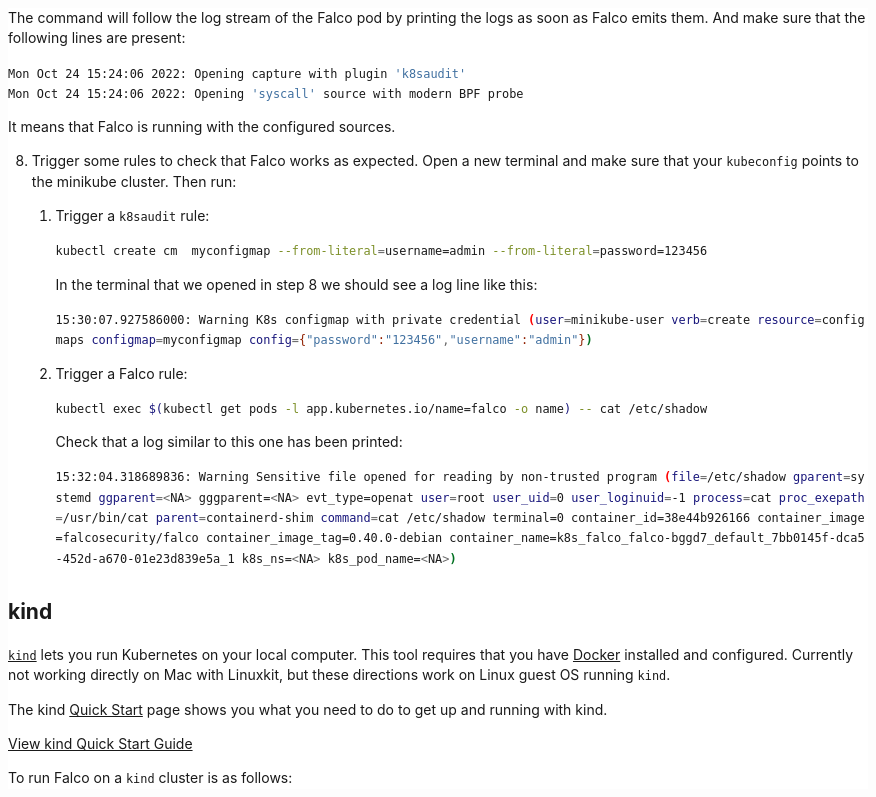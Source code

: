    The command will follow the log stream of the Falco pod by printing the logs as soon as Falco emits them. And make sure that the following lines are present:

   ```bash
   Mon Oct 24 15:24:06 2022: Opening capture with plugin 'k8saudit'
   Mon Oct 24 15:24:06 2022: Opening 'syscall' source with modern BPF probe
   ```

   It means that Falco is running with the configured sources.

8. Trigger some rules to check that Falco works as expected. Open a new terminal and make sure that your `kubeconfig` 
points to the minikube cluster. Then run:

    1. Trigger a `k8saudit` rule:

        ```bash
        kubectl create cm  myconfigmap --from-literal=username=admin --from-literal=password=123456
        ```

        In the terminal that we opened in step 8 we should see a log line like this:

        ```bash
        15:30:07.927586000: Warning K8s configmap with private credential (user=minikube-user verb=create resource=configmaps configmap=myconfigmap config={"password":"123456","username":"admin"})
        ```

    2. Trigger a Falco rule:

        ```bash
        kubectl exec $(kubectl get pods -l app.kubernetes.io/name=falco -o name) -- cat /etc/shadow
        ```

        Check that a log similar to this one has been printed:

        ```bash
        15:32:04.318689836: Warning Sensitive file opened for reading by non-trusted program (file=/etc/shadow gparent=systemd ggparent=<NA> gggparent=<NA> evt_type=openat user=root user_uid=0 user_loginuid=-1 process=cat proc_exepath=/usr/bin/cat parent=containerd-shim command=cat /etc/shadow terminal=0 container_id=38e44b926166 container_image=falcosecurity/falco container_image_tag=0.40.0-debian container_name=k8s_falco_falco-bggd7_default_7bb0145f-dca5-452d-a670-01e23d839e5a_1 k8s_ns=<NA> k8s_pod_name=<NA>)
        ```

## kind

[`kind`](https://kind.sigs.k8s.io/docs/) lets you run Kubernetes on your local computer. This tool requires that you have [Docker](https://docs.docker.com/get-docker/) installed and configured. Currently not working directly on Mac with Linuxkit, but these directions work on Linux guest OS running `kind`.

The kind [Quick Start](https://kind.sigs.k8s.io/docs/user/quick-start/) page shows you what you need to do to get up and running with kind.

<a class="btn btn-primary" href="https://kind.sigs.k8s.io/docs/user/quick-start/" role="button" aria-label="View kind Quick Start Guide">View kind Quick Start Guide</a>

To run Falco on a `kind` cluster is as follows:

